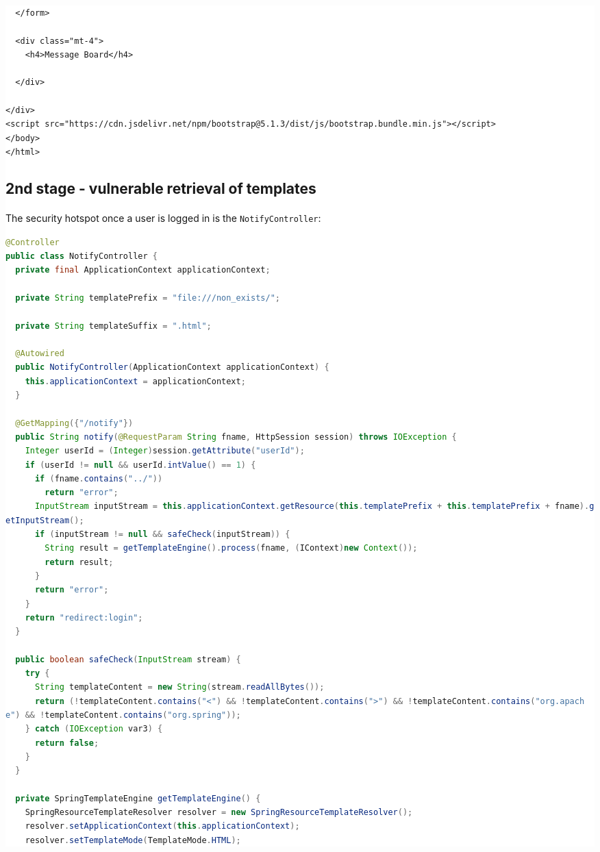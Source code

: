 ```
  </form>

  <div class="mt-4">
    <h4>Message Board</h4>
    
  </div>

</div>
<script src="https://cdn.jsdelivr.net/npm/bootstrap@5.1.3/dist/js/bootstrap.bundle.min.js"></script>
</body>
</html>

```

## 2nd stage - vulnerable retrieval of templates

The security hotspot once a user is logged in is the `NotifyController`:
```java
@Controller
public class NotifyController {
  private final ApplicationContext applicationContext;
  
  private String templatePrefix = "file:///non_exists/";
  
  private String templateSuffix = ".html";
  
  @Autowired
  public NotifyController(ApplicationContext applicationContext) {
    this.applicationContext = applicationContext;
  }
  
  @GetMapping({"/notify"})
  public String notify(@RequestParam String fname, HttpSession session) throws IOException {
    Integer userId = (Integer)session.getAttribute("userId");
    if (userId != null && userId.intValue() == 1) {
      if (fname.contains("../"))
        return "error"; 
      InputStream inputStream = this.applicationContext.getResource(this.templatePrefix + this.templatePrefix + fname).getInputStream();
      if (inputStream != null && safeCheck(inputStream)) {
        String result = getTemplateEngine().process(fname, (IContext)new Context());
        return result;
      } 
      return "error";
    } 
    return "redirect:login";
  }
  
  public boolean safeCheck(InputStream stream) {
    try {
      String templateContent = new String(stream.readAllBytes());
      return (!templateContent.contains("<") && !templateContent.contains(">") && !templateContent.contains("org.apache") && !templateContent.contains("org.spring"));
    } catch (IOException var3) {
      return false;
    } 
  }
  
  private SpringTemplateEngine getTemplateEngine() {
    SpringResourceTemplateResolver resolver = new SpringResourceTemplateResolver();
    resolver.setApplicationContext(this.applicationContext);
    resolver.setTemplateMode(TemplateMode.HTML);
```